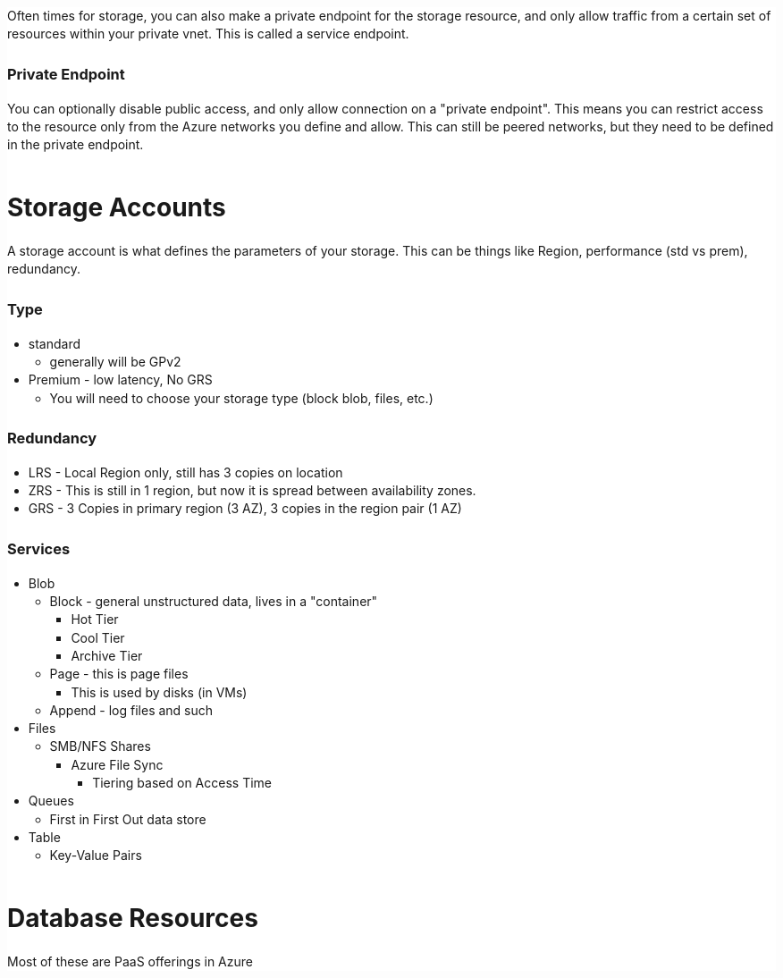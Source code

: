 Often times for storage, you can also make a private endpoint for the storage resource, and only allow traffic from a certain set of resources within your private vnet. This is called a service endpoint.

### Private Endpoint

You can optionally disable public access, and only allow connection on a "private endpoint". This means you can restrict access to the resource only from the Azure networks you define and allow. This can still be peered networks, but they need to be defined in the private endpoint.

# Storage Accounts

A storage account is what defines the parameters of your storage. This can be things like Region, performance (std vs prem), redundancy.

### Type

- standard
    - generally will be GPv2
- Premium - low latency, No GRS
    - You will need to choose your storage type (block blob, files, etc.)

### Redundancy

- LRS - Local Region only, still has 3 copies on location
- ZRS - This is still in 1 region, but now it is spread between availability zones.
- GRS - 3 Copies in primary region (3 AZ), 3 copies in the region pair (1 AZ)

### Services

- Blob
    - Block - general unstructured data, lives in a "container"
        - Hot Tier
        - Cool Tier
        - Archive Tier
    - Page - this is page files
        - This is used by disks (in VMs)
    - Append - log files and such
- Files
    - SMB/NFS Shares
        - Azure File Sync
            - Tiering based on Access Time
- Queues
    - First in First Out data store
- Table
    - Key-Value Pairs

# Database Resources

Most of these are PaaS offerings in Azure
